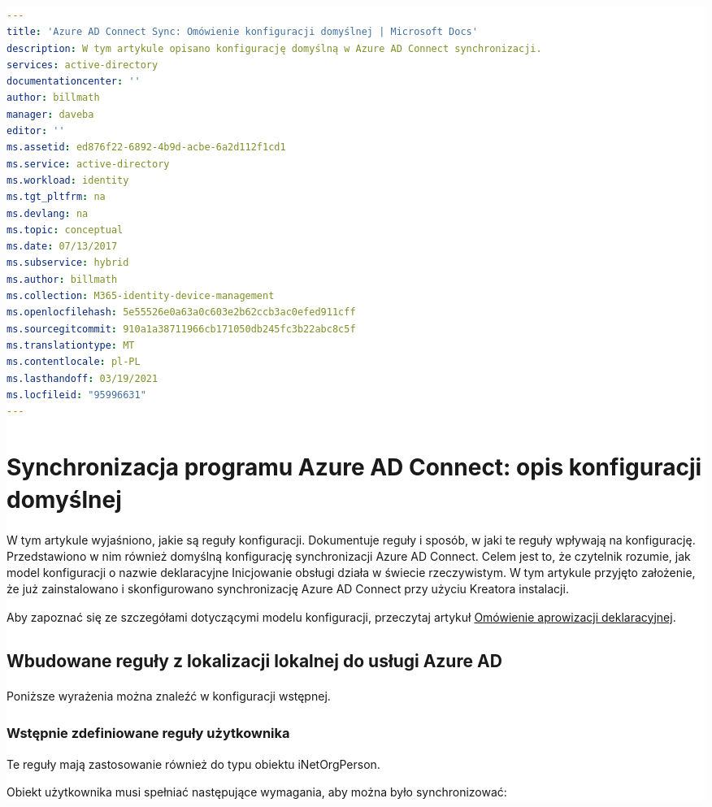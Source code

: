 ```yaml
---
title: 'Azure AD Connect Sync: Omówienie konfiguracji domyślnej | Microsoft Docs'
description: W tym artykule opisano konfigurację domyślną w Azure AD Connect synchronizacji.
services: active-directory
documentationcenter: ''
author: billmath
manager: daveba
editor: ''
ms.assetid: ed876f22-6892-4b9d-acbe-6a2d112f1cd1
ms.service: active-directory
ms.workload: identity
ms.tgt_pltfrm: na
ms.devlang: na
ms.topic: conceptual
ms.date: 07/13/2017
ms.subservice: hybrid
ms.author: billmath
ms.collection: M365-identity-device-management
ms.openlocfilehash: 5e55526e0a63a0c603e2b62ccb3ac0efed911cff
ms.sourcegitcommit: 910a1a38711966cb171050db245fc3b22abc8c5f
ms.translationtype: MT
ms.contentlocale: pl-PL
ms.lasthandoff: 03/19/2021
ms.locfileid: "95996631"
---
```

# <a name="azure-ad-connect-sync-understanding-the-default-configuration"></a>Synchronizacja programu Azure AD Connect: opis konfiguracji domyślnej
W tym artykule wyjaśniono, jakie są reguły konfiguracji. Dokumentuje reguły i sposób, w jaki te reguły wpływają na konfigurację. Przedstawiono w nim również domyślną konfigurację synchronizacji Azure AD Connect. Celem jest to, że czytelnik rozumie, jak model konfiguracji o nazwie deklaracyjne Inicjowanie obsługi działa w świecie rzeczywistym. W tym artykule przyjęto założenie, że już zainstalowano i skonfigurowano synchronizację Azure AD Connect przy użyciu Kreatora instalacji.

Aby zapoznać się ze szczegółami dotyczącymi modelu konfiguracji, przeczytaj artykuł [Omówienie aprowizacji deklaracyjnej](concept-azure-ad-connect-sync-declarative-provisioning.md).

## <a name="out-of-box-rules-from-on-premises-to-azure-ad"></a>Wbudowane reguły z lokalizacji lokalnej do usługi Azure AD
Poniższe wyrażenia można znaleźć w konfiguracji wstępnej.

### <a name="user-out-of-box-rules"></a>Wstępnie zdefiniowane reguły użytkownika
Te reguły mają zastosowanie również do typu obiektu iNetOrgPerson.

Obiekt użytkownika musi spełniać następujące wymagania, aby można było synchronizować:
